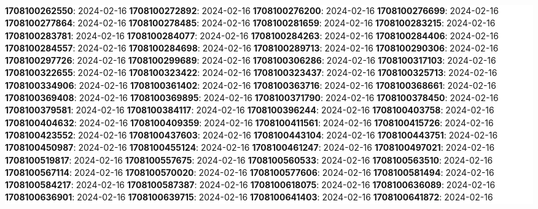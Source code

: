 **1708100262550**:  2024-02-16
**1708100272892**:  2024-02-16
**1708100276200**:  2024-02-16
**1708100276699**:  2024-02-16
**1708100277864**:  2024-02-16
**1708100278485**:  2024-02-16
**1708100281659**:  2024-02-16
**1708100283215**:  2024-02-16
**1708100283781**:  2024-02-16
**1708100284077**:  2024-02-16
**1708100284263**:  2024-02-16
**1708100284406**:  2024-02-16
**1708100284557**:  2024-02-16
**1708100284698**:  2024-02-16
**1708100289713**:  2024-02-16
**1708100290306**:  2024-02-16
**1708100297726**:  2024-02-16
**1708100299689**:  2024-02-16
**1708100306286**:  2024-02-16
**1708100317103**:  2024-02-16
**1708100322655**:  2024-02-16
**1708100323422**:  2024-02-16
**1708100323437**:  2024-02-16
**1708100325713**:  2024-02-16
**1708100334906**:  2024-02-16
**1708100361402**:  2024-02-16
**1708100363716**:  2024-02-16
**1708100368661**:  2024-02-16
**1708100369408**:  2024-02-16
**1708100369895**:  2024-02-16
**1708100371790**:  2024-02-16
**1708100378450**:  2024-02-16
**1708100379581**:  2024-02-16
**1708100384117**:  2024-02-16
**1708100396244**:  2024-02-16
**1708100403758**:  2024-02-16
**1708100404632**:  2024-02-16
**1708100409359**:  2024-02-16
**1708100411561**:  2024-02-16
**1708100415726**:  2024-02-16
**1708100423552**:  2024-02-16
**1708100437603**:  2024-02-16
**1708100443104**:  2024-02-16
**1708100443751**:  2024-02-16
**1708100450987**:  2024-02-16
**1708100455124**:  2024-02-16
**1708100461247**:  2024-02-16
**1708100497021**:  2024-02-16
**1708100519817**:  2024-02-16
**1708100557675**:  2024-02-16
**1708100560533**:  2024-02-16
**1708100563510**:  2024-02-16
**1708100567114**:  2024-02-16
**1708100570020**:  2024-02-16
**1708100577606**:  2024-02-16
**1708100581494**:  2024-02-16
**1708100584217**:  2024-02-16
**1708100587387**:  2024-02-16
**1708100618075**:  2024-02-16
**1708100636089**:  2024-02-16
**1708100636901**:  2024-02-16
**1708100639715**:  2024-02-16
**1708100641403**:  2024-02-16
**1708100641872**:  2024-02-16